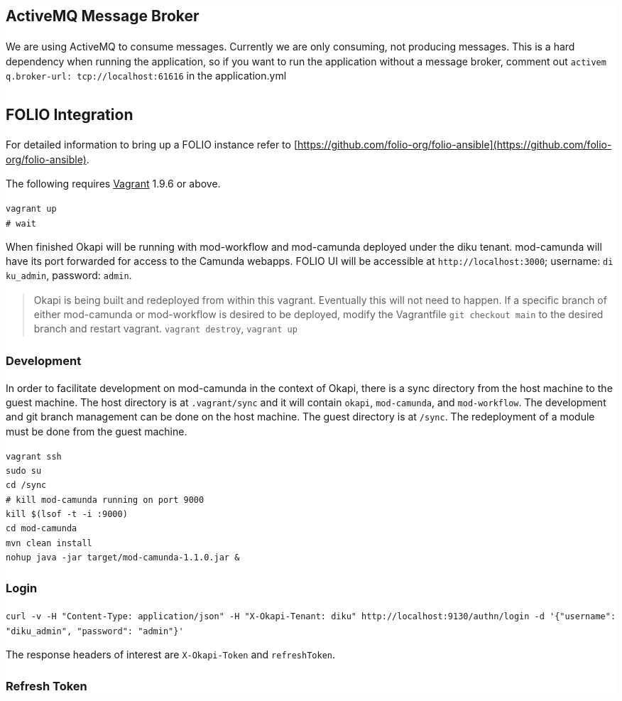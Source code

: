 ## ActiveMQ Message Broker
We are using ActiveMQ to consume messages. Currently we are only consuming, not producing messages. This is a hard dependency when running the application, so if you want to run the application without a message broker, comment out `activemq.broker-url: tcp://localhost:61616` in the application.yml

## FOLIO Integration
For detailed information to bring up a FOLIO instance refer to [https://github.com/folio-org/folio-ansible](https://github.com/folio-org/folio-ansible).

The following requires [Vagrant](https://www.vagrantup.com/) 1.9.6 or above.

```
vagrant up
# wait
```

When finished Okapi will be running with mod-workflow and mod-camunda deployed under the diku tenant. mod-camunda will have its port forwarded for access to the Camunda webapps. FOLIO UI will be accessible at `http://localhost:3000`; username: `diku_admin`, password: `admin`.

> Okapi is being built and redeployed from within this vagrant. Eventually this will not need to happen. If a specific branch of either mod-camunda or mod-workflow is desired to be deployed, modify the Vagrantfile `git checkout main` to the desired branch and restart vagrant. `vagrant destroy`, `vagrant up`

### Development

In order to facilitate development on mod-camunda in the context of Okapi, there is a sync directory from the host machine to the guest machine. The host directory is at `.vagrant/sync` and it will contain `okapi`, `mod-camunda`, and `mod-workflow`. The development and git branch management can be done on the host machine. The guest directory is at `/sync`. The redeployment of a module must be done from the guest machine.

```
vagrant ssh
sudo su
cd /sync
# kill mod-camunda running on port 9000
kill $(lsof -t -i :9000)
cd mod-camunda
mvn clean install
nohup java -jar target/mod-camunda-1.1.0.jar &
```

### Login

```
curl -v -H "Content-Type: application/json" -H "X-Okapi-Tenant: diku" http://localhost:9130/authn/login -d '{"username": "diku_admin", "password": "admin"}'
```

The response headers of interest are `X-Okapi-Token` and `refreshToken`.

### Refresh Token
